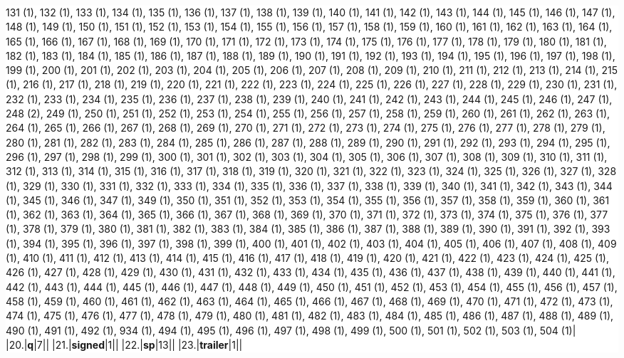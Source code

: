 131 (1), 132 (1), 133 (1), 134 (1), 135 (1), 136 (1), 137 (1), 138 (1), 139 (1), 140 (1), 141 (1), 142 (1), 143 (1), 144 (1), 145 (1), 146 (1), 147 (1), 148 (1), 149 (1), 150 (1), 151 (1), 152 (1), 153 (1), 154 (1), 155 (1), 156 (1), 157 (1), 158 (1), 159 (1), 160 (1), 161 (1), 162 (1), 163 (1), 164 (1), 165 (1), 166 (1), 167 (1), 168 (1), 169 (1), 170 (1), 171 (1), 172 (1), 173 (1), 174 (1), 175 (1), 176 (1), 177 (1), 178 (1), 179 (1), 180 (1), 181 (1), 182 (1), 183 (1), 184 (1), 185 (1), 186 (1), 187 (1), 188 (1), 189 (1), 190 (1), 191 (1), 192 (1), 193 (1), 194 (1), 195 (1), 196 (1), 197 (1), 198 (1), 199 (1), 200 (1), 201 (1), 202 (1), 203 (1), 204 (1), 205 (1), 206 (1), 207 (1), 208 (1), 209 (1), 210 (1), 211 (1), 212 (1), 213 (1), 214 (1), 215 (1), 216 (1), 217 (1), 218 (1), 219 (1), 220 (1), 221 (1), 222 (1), 223 (1), 224 (1), 225 (1), 226 (1), 227 (1), 228 (1), 229 (1), 230 (1), 231 (1), 232 (1), 233 (1), 234 (1), 235 (1), 236 (1), 237 (1), 238 (1), 239 (1), 240 (1), 241 (1), 242 (1), 243 (1), 244 (1), 245 (1), 246 (1), 247 (1), 248 (2), 249 (1), 250 (1), 251 (1), 252 (1), 253 (1), 254 (1), 255 (1), 256 (1), 257 (1), 258 (1), 259 (1), 260 (1), 261 (1), 262 (1), 263 (1), 264 (1), 265 (1), 266 (1), 267 (1), 268 (1), 269 (1), 270 (1), 271 (1), 272 (1), 273 (1), 274 (1), 275 (1), 276 (1), 277 (1), 278 (1), 279 (1), 280 (1), 281 (1), 282 (1), 283 (1), 284 (1), 285 (1), 286 (1), 287 (1), 288 (1), 289 (1), 290 (1), 291 (1), 292 (1), 293 (1), 294 (1), 295 (1), 296 (1), 297 (1), 298 (1), 299 (1), 300 (1), 301 (1), 302 (1), 303 (1), 304 (1), 305 (1), 306 (1), 307 (1), 308 (1), 309 (1), 310 (1), 311 (1), 312 (1), 313 (1), 314 (1), 315 (1), 316 (1), 317 (1), 318 (1), 319 (1), 320 (1), 321 (1), 322 (1), 323 (1), 324 (1), 325 (1), 326 (1), 327 (1), 328 (1), 329 (1), 330 (1), 331 (1), 332 (1), 333 (1), 334 (1), 335 (1), 336 (1), 337 (1), 338 (1), 339 (1), 340 (1), 341 (1), 342 (1), 343 (1), 344 (1), 345 (1), 346 (1), 347 (1), 349 (1), 350 (1), 351 (1), 352 (1), 353 (1), 354 (1), 355 (1), 356 (1), 357 (1), 358 (1), 359 (1), 360 (1), 361 (1), 362 (1), 363 (1), 364 (1), 365 (1), 366 (1), 367 (1), 368 (1), 369 (1), 370 (1), 371 (1), 372 (1), 373 (1), 374 (1), 375 (1), 376 (1), 377 (1), 378 (1), 379 (1), 380 (1), 381 (1), 382 (1), 383 (1), 384 (1), 385 (1), 386 (1), 387 (1), 388 (1), 389 (1), 390 (1), 391 (1), 392 (1), 393 (1), 394 (1), 395 (1), 396 (1), 397 (1), 398 (1), 399 (1), 400 (1), 401 (1), 402 (1), 403 (1), 404 (1), 405 (1), 406 (1), 407 (1), 408 (1), 409 (1), 410 (1), 411 (1), 412 (1), 413 (1), 414 (1), 415 (1), 416 (1), 417 (1), 418 (1), 419 (1), 420 (1), 421 (1), 422 (1), 423 (1), 424 (1), 425 (1), 426 (1), 427 (1), 428 (1), 429 (1), 430 (1), 431 (1), 432 (1), 433 (1), 434 (1), 435 (1), 436 (1), 437 (1), 438 (1), 439 (1), 440 (1), 441 (1), 442 (1), 443 (1), 444 (1), 445 (1), 446 (1), 447 (1), 448 (1), 449 (1), 450 (1), 451 (1), 452 (1), 453 (1), 454 (1), 455 (1), 456 (1), 457 (1), 458 (1), 459 (1), 460 (1), 461 (1), 462 (1), 463 (1), 464 (1), 465 (1), 466 (1), 467 (1), 468 (1), 469 (1), 470 (1), 471 (1), 472 (1), 473 (1), 474 (1), 475 (1), 476 (1), 477 (1), 478 (1), 479 (1), 480 (1), 481 (1), 482 (1), 483 (1), 484 (1), 485 (1), 486 (1), 487 (1), 488 (1), 489 (1), 490 (1), 491 (1), 492 (1), 934 (1), 494 (1), 495 (1), 496 (1), 497 (1), 498 (1), 499 (1), 500 (1), 501 (1), 502 (1), 503 (1), 504 (1)|
|20.|__q__|7||
|21.|__signed__|1||
|22.|__sp__|13||
|23.|__trailer__|1||
